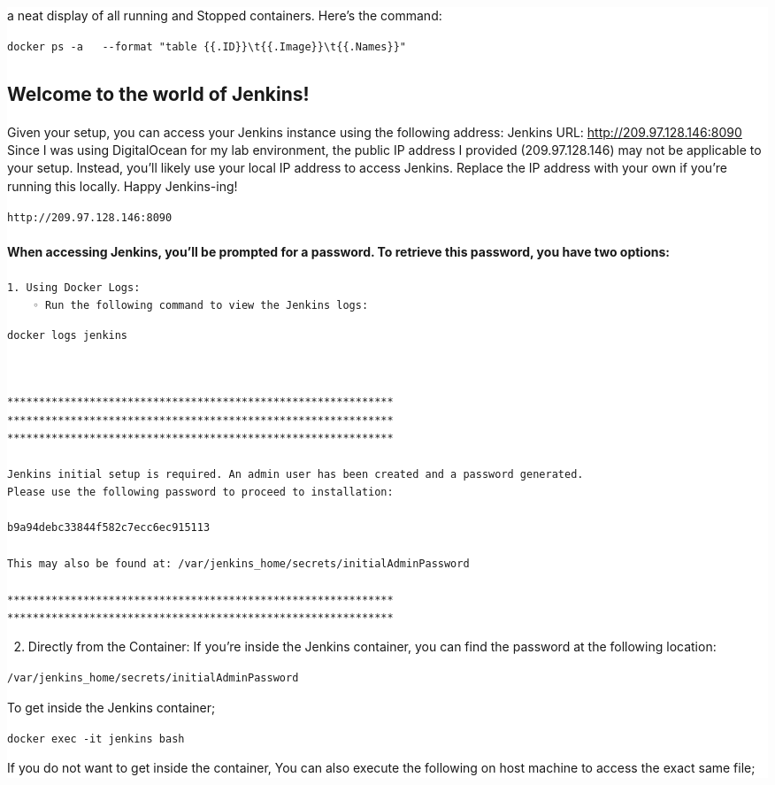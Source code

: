  a neat display of all running and Stopped containers. Here’s the command: 

```
docker ps -a   --format "table {{.ID}}\t{{.Image}}\t{{.Names}}"
```
## Welcome to the world of Jenkins! 

Given your setup, you can access your Jenkins instance using the following address:
Jenkins URL: http://209.97.128.146:8090
Since I was using DigitalOcean for my lab environment, the public IP address I provided (209.97.128.146) may not be applicable to your setup. Instead, you’ll likely use your local IP address to access Jenkins. Replace the IP address with your own if you’re running this locally. Happy Jenkins-ing!
```
http://209.97.128.146:8090
```

#### When accessing Jenkins, you’ll be prompted for a password. To retrieve this password, you have two options:
    1. Using Docker Logs:
        ◦ Run the following command to view the Jenkins logs:
          
```
docker logs jenkins
```

```


*************************************************************
*************************************************************
*************************************************************

Jenkins initial setup is required. An admin user has been created and a password generated.
Please use the following password to proceed to installation:

b9a94debc33844f582c7ecc6ec915113

This may also be found at: /var/jenkins_home/secrets/initialAdminPassword

*************************************************************
*************************************************************
```
2. Directly from the Container:
      If you’re inside the Jenkins container, you can find the password at the following location:
```
/var/jenkins_home/secrets/initialAdminPassword
```

To get inside the Jenkins container;

```
docker exec -it jenkins bash
```

If you do not want to get inside the container, You can also execute the following on host machine to access the exact same file;
